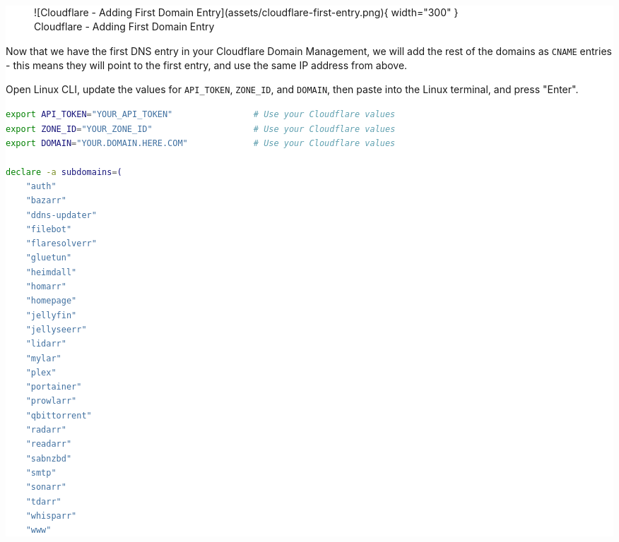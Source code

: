<figure markdown>
  ![Cloudflare - Adding First Domain Entry](assets/cloudflare-first-entry.png){ width="300" }
  <figcaption>Cloudflare - Adding First Domain Entry</figcaption>
</figure>

Now that we have the first DNS entry in your Cloudflare Domain Management, we will add the rest of the domains as `CNAME` entries - this means they will point to the first entry, and use the same IP address from above.

Open Linux CLI, update the values for `API_TOKEN`, `ZONE_ID`, and `DOMAIN`, then paste into the Linux terminal, and press "Enter".  

``` bash
export API_TOKEN="YOUR_API_TOKEN"                # Use your Cloudflare values
export ZONE_ID="YOUR_ZONE_ID"                    # Use your Cloudflare values
export DOMAIN="YOUR.DOMAIN.HERE.COM"             # Use your Cloudflare values

declare -a subdomains=(
    "auth"
    "bazarr"
    "ddns-updater"
    "filebot"
    "flaresolverr"
    "gluetun"
    "heimdall"
    "homarr"
    "homepage"
    "jellyfin"
    "jellyseerr"
    "lidarr"
    "mylar"
    "plex"
    "portainer"
    "prowlarr"
    "qbittorrent"
    "radarr"
    "readarr"
    "sabnzbd"
    "smtp"
    "sonarr"
    "tdarr"
    "whisparr"
    "www"
```